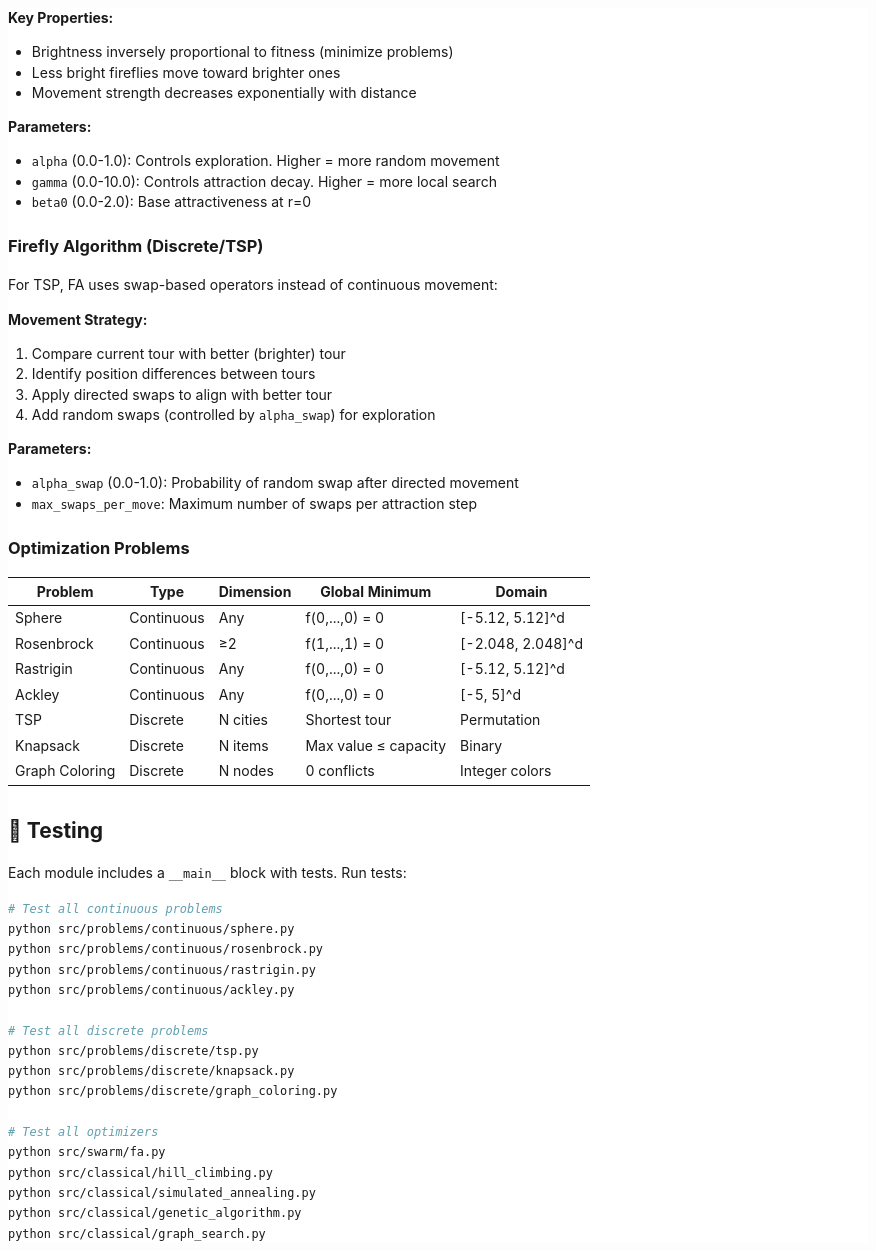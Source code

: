 **Key Properties:**
- Brightness inversely proportional to fitness (minimize problems)
- Less bright fireflies move toward brighter ones
- Movement strength decreases exponentially with distance

**Parameters:**
- `alpha` (0.0-1.0): Controls exploration. Higher = more random movement
- `gamma` (0.0-10.0): Controls attraction decay. Higher = more local search
- `beta0` (0.0-2.0): Base attractiveness at r=0

### Firefly Algorithm (Discrete/TSP)

For TSP, FA uses swap-based operators instead of continuous movement:

**Movement Strategy:**
1. Compare current tour with better (brighter) tour
2. Identify position differences between tours
3. Apply directed swaps to align with better tour
4. Add random swaps (controlled by `alpha_swap`) for exploration

**Parameters:**
- `alpha_swap` (0.0-1.0): Probability of random swap after directed movement
- `max_swaps_per_move`: Maximum number of swaps per attraction step

### Optimization Problems

| Problem | Type | Dimension | Global Minimum | Domain |
|---------|------|-----------|----------------|--------|
| Sphere | Continuous | Any | f(0,...,0) = 0 | [-5.12, 5.12]^d |
| Rosenbrock | Continuous | ≥2 | f(1,...,1) = 0 | [-2.048, 2.048]^d |
| Rastrigin | Continuous | Any | f(0,...,0) = 0 | [-5.12, 5.12]^d |
| Ackley | Continuous | Any | f(0,...,0) = 0 | [-5, 5]^d |
| TSP | Discrete | N cities | Shortest tour | Permutation |
| Knapsack | Discrete | N items | Max value ≤ capacity | Binary |
| Graph Coloring | Discrete | N nodes | 0 conflicts | Integer colors |

## 🧪 Testing

Each module includes a `__main__` block with tests. Run tests:

```bash
# Test all continuous problems
python src/problems/continuous/sphere.py
python src/problems/continuous/rosenbrock.py
python src/problems/continuous/rastrigin.py
python src/problems/continuous/ackley.py

# Test all discrete problems
python src/problems/discrete/tsp.py
python src/problems/discrete/knapsack.py
python src/problems/discrete/graph_coloring.py

# Test all optimizers
python src/swarm/fa.py
python src/classical/hill_climbing.py
python src/classical/simulated_annealing.py
python src/classical/genetic_algorithm.py
python src/classical/graph_search.py
```
